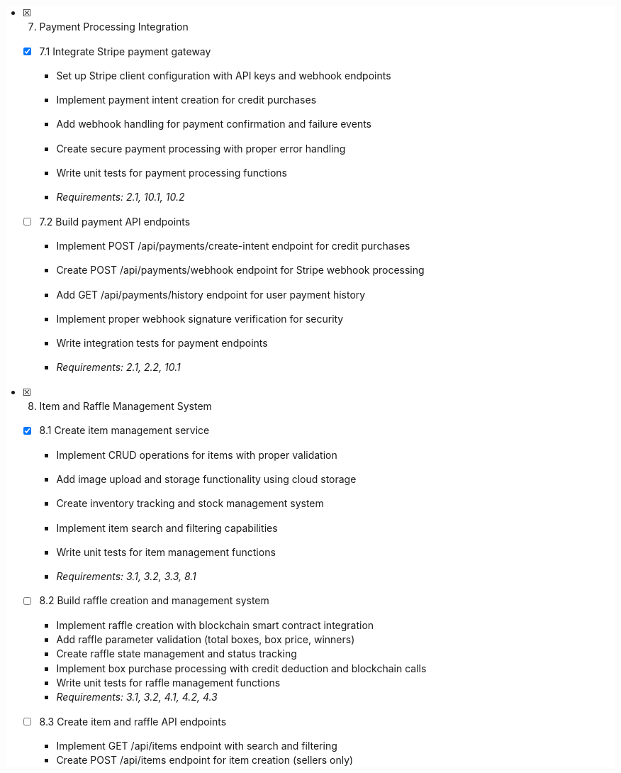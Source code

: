 - [x] 7. Payment Processing Integration

  - [x] 7.1 Integrate Stripe payment gateway


    - Set up Stripe client configuration with API keys and webhook endpoints
    - Implement payment intent creation for credit purchases
    - Add webhook handling for payment confirmation and failure events
    - Create secure payment processing with proper error handling
    - Write unit tests for payment processing functions


    - _Requirements: 2.1, 10.1, 10.2_




  - [ ] 7.2 Build payment API endpoints
    - Implement POST /api/payments/create-intent endpoint for credit purchases
    - Create POST /api/payments/webhook endpoint for Stripe webhook processing
    - Add GET /api/payments/history endpoint for user payment history
    - Implement proper webhook signature verification for security



    - Write integration tests for payment endpoints

    - _Requirements: 2.1, 2.2, 10.1_

- [x] 8. Item and Raffle Management System


  - [x] 8.1 Create item management service


    - Implement CRUD operations for items with proper validation





    - Add image upload and storage functionality using cloud storage
    - Create inventory tracking and stock management system
    - Implement item search and filtering capabilities
    - Write unit tests for item management functions
    - _Requirements: 3.1, 3.2, 3.3, 8.1_




  - [ ] 8.2 Build raffle creation and management system
    - Implement raffle creation with blockchain smart contract integration
    - Add raffle parameter validation (total boxes, box price, winners)
    - Create raffle state management and status tracking
    - Implement box purchase processing with credit deduction and blockchain calls
    - Write unit tests for raffle management functions
    - _Requirements: 3.1, 3.2, 4.1, 4.2, 4.3_





  - [ ] 8.3 Create item and raffle API endpoints
    - Implement GET /api/items endpoint with search and filtering
    - Create POST /api/items endpoint for item creation (sellers only)

